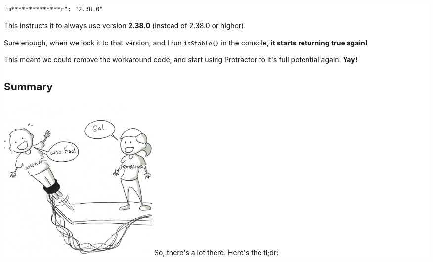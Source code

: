 `"m**************r": "2.38.0"`

This instructs it to always use version **2.38.0** (instead of 2.38.0 or higher).

Sure enough, when we lock it to that version, and I run `isStable()` in the console, **it starts returning true again!**

This meant we could remove the workaround code, and start using Protractor to it's full potential again. **Yay!**

## Summary
<img src="/assets/images/2021/03/Angular-Protractor-Comic_003.jpg" class="right" width="300px" alt="Angular and Protractor on a bungee platform. Angular is jumping off and Protractor is cheering them on. They are both happy.">
So, there's a lot there. Here's the tl;dr:
